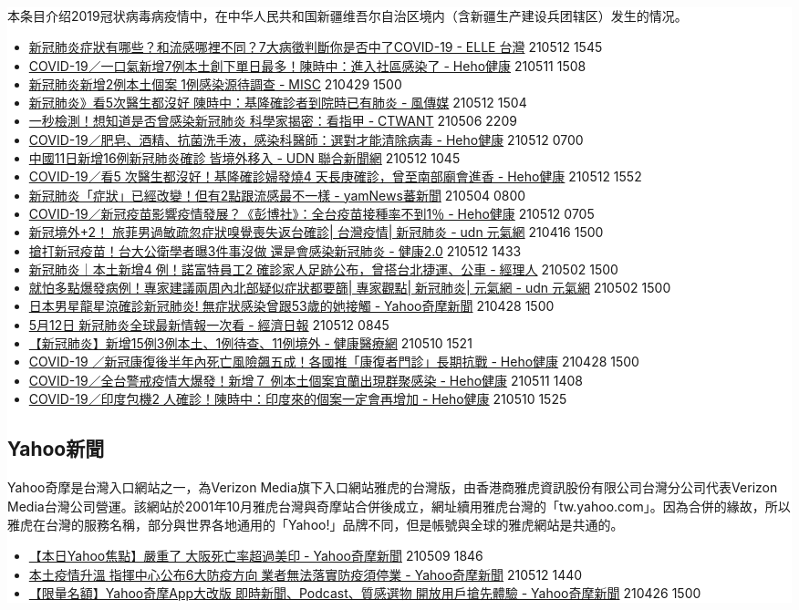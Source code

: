 本条目介绍2019冠状病毒病疫情中，在中华人民共和国新疆维吾尔自治区境内（含新疆生产建设兵团辖区）发生的情况。
- [新冠肺炎症狀有哪些？和流感哪裡不同？7大病徵判斷你是否中了COVID-19 - ELLE 台灣](https://www.elle.com/tw/life/how-to/g36403057/covid-19-7-symptom/ "新冠肺炎症狀有哪些？和流感哪裡不同？7大病徵判斷你是否中了COVID-19 - ELLE 台灣") 210512 1545
- [COVID-19／一口氣新增7例本土創下單日最多！陳時中：進入社區感染了 - Heho健康](https://heho.com.tw/archives/171248 "COVID-19／一口氣新增7例本土創下單日最多！陳時中：進入社區感染了 - Heho健康") 210511 1508
- [新冠肺炎新增2例本土個案 1例感染源待調查 - MISC](https://udn.com/news/story/120940/5422442 "新冠肺炎新增2例本土個案 1例感染源待調查 - MISC") 210429 1500
- [新冠肺炎》看5次醫生都沒好 陳時中：基隆確診者到院時已有肺炎 - 風傳媒](https://www.storm.mg/article/3672088 "新冠肺炎》看5次醫生都沒好 陳時中：基隆確診者到院時已有肺炎 - 風傳媒") 210512 1504
- [一秒檢測！想知道是否曾感染新冠肺炎 科學家揭密：看指甲 - CTWANT](https://www.ctwant.com/article/115899 "一秒檢測！想知道是否曾感染新冠肺炎 科學家揭密：看指甲 - CTWANT") 210506 2209
- [COVID-19／肥皂、酒精、抗菌洗手液，感染科醫師：選對才能清除病毒 - Heho健康](https://heho.com.tw/archives/171320 "COVID-19／肥皂、酒精、抗菌洗手液，感染科醫師：選對才能清除病毒 - Heho健康") 210512 0700
- [中國11日新增16例新冠肺炎確診 皆境外移入 - UDN 聯合新聞網](https://udn.com/news/story/120944/5451190 "中國11日新增16例新冠肺炎確診 皆境外移入 - UDN 聯合新聞網") 210512 1045
- [COVID-19／看5 次醫生都沒好！基隆確診婦發燒4 天長庚確診，曾至南部廟會進香 - Heho健康](https://heho.com.tw/archives/171490 "COVID-19／看5 次醫生都沒好！基隆確診婦發燒4 天長庚確診，曾至南部廟會進香 - Heho健康") 210512 1552
- [新冠肺炎「症狀」已經改變！但有2點跟流感最不一樣 - yamNews蕃新聞](https://n.yam.com/Article/20210504849590 "新冠肺炎「症狀」已經改變！但有2點跟流感最不一樣 - yamNews蕃新聞") 210504 0800
- [COVID-19／新冠疫苗影響疫情發展？《彭博社》：全台疫苗接種率不到1％ - Heho健康](https://heho.com.tw/archives/171380 "COVID-19／新冠疫苗影響疫情發展？《彭博社》：全台疫苗接種率不到1％ - Heho健康") 210512 0705
- [新冠境外+2！ 旅菲男過敏疏忽症狀嗅覺喪失返台確診| 台灣疫情| 新冠肺炎 - udn 元氣網](https://health.udn.com/health/story/120950/5392924 "新冠境外+2！ 旅菲男過敏疏忽症狀嗅覺喪失返台確診| 台灣疫情| 新冠肺炎 - udn 元氣網") 210416 1500
- [搶打新冠疫苗！台大公衛學者曝3件事沒做 還是會感染新冠肺炎 - 健康2.0](https://health.tvbs.com.tw/medical/328080 "搶打新冠疫苗！台大公衛學者曝3件事沒做 還是會感染新冠肺炎 - 健康2.0") 210512 1433
- [新冠肺炎｜本土新增4 例！諾富特員工2 確診家人足跡公布，曾搭台北捷運、公車 - 經理人](https://www.managertoday.com.tw/articles/view/62853 "新冠肺炎｜本土新增4 例！諾富特員工2 確診家人足跡公布，曾搭台北捷運、公車 - 經理人") 210502 1500
- [就怕多點爆發病例！專家建議兩周內北部疑似症狀都要篩| 專家觀點| 新冠肺炎| 元氣網 - udn 元氣網](https://health.udn.com/health/story/120951/5428430 "就怕多點爆發病例！專家建議兩周內北部疑似症狀都要篩| 專家觀點| 新冠肺炎| 元氣網 - udn 元氣網") 210502 1500
- [日本男星龍星涼確診新冠肺炎! 無症狀感染曾跟53歲的她接觸 - Yahoo奇摩新聞](https://tw.news.yahoo.com/%E6%97%A5%E6%9C%AC%E7%94%B7%E6%98%9F%E9%BE%8D%E6%98%9F%E6%B6%BC%E7%A2%BA%E8%A8%BA%E6%96%B0%E5%86%A0%E8%82%BA%E7%82%8E-%E7%84%A1%E7%97%87%E7%8B%80%E6%84%9F%E6%9F%93%E6%9B%BE%E8%B7%9F53%E6%AD%B2%E7%9A%84%E5%A5%B9%E6%8E%A5%E8%A7%B8-071600590.html "日本男星龍星涼確診新冠肺炎! 無症狀感染曾跟53歲的她接觸 - Yahoo奇摩新聞") 210428 1500
- [5月12日 新冠肺炎全球最新情報一次看 - 經濟日報](https://money.udn.com/money/story/5599/5450958 "5月12日 新冠肺炎全球最新情報一次看 - 經濟日報") 210512 0845
- [【新冠肺炎】新增15例3例本土、1例待查、11例境外 - 健康醫療網](https://m.healthnews.com.tw/news/article/49992 "【新冠肺炎】新增15例3例本土、1例待查、11例境外 - 健康醫療網") 210510 1521
- [COVID-19 ／新冠康復後半年內死亡風險飆五成！各國推「康復者門診」長期抗戰 - Heho健康](https://heho.com.tw/archives/169726 "COVID-19 ／新冠康復後半年內死亡風險飆五成！各國推「康復者門診」長期抗戰 - Heho健康") 210428 1500
- [COVID-19／全台警戒疫情大爆發！新增７ 例本土個案宜蘭出現群聚感染 - Heho健康](https://heho.com.tw/archives/171233 "COVID-19／全台警戒疫情大爆發！新增７ 例本土個案宜蘭出現群聚感染 - Heho健康") 210511 1408
- [COVID-19／印度包機2 人確診！陳時中：印度來的個案一定會再增加 - Heho健康](https://heho.com.tw/archives/171161 "COVID-19／印度包機2 人確診！陳時中：印度來的個案一定會再增加 - Heho健康") 210510 1525

## Yahoo新聞

Yahoo奇摩是台灣入口網站之一，為Verizon Media旗下入口網站雅虎的台灣版，由香港商雅虎資訊股份有限公司台灣分公司代表Verizon Media台灣公司營運。該網站於2001年10月雅虎台灣與奇摩站合併後成立，網址續用雅虎台灣的「tw.yahoo.com」。因為合併的緣故，所以雅虎在台灣的服務名稱，部分與世界各地通用的「Yahoo!」品牌不同，但是帳號與全球的雅虎網站是共通的。
- [【本日Yahoo焦點】嚴重了 大阪死亡率超過美印 - Yahoo奇摩新聞](https://tw.news.yahoo.com/%E3%80%90%E6%9C%AC%E6%97%A5-yahoo%E7%84%A6%E9%BB%9E%E3%80%91%E5%9A%B4%E9%87%8D%E4%BA%86-%E5%A4%A7%E9%98%AA%E6%AD%BB%E4%BA%A1%E7%8E%87%E8%B6%85%E9%81%8E%E7%BE%8E%E5%8D%B0-104655441.html "【本日Yahoo焦點】嚴重了 大阪死亡率超過美印 - Yahoo奇摩新聞") 210509 1846
- [本土疫情升溫 指揮中心公布6大防疫方向 業者無法落實防疫須停業 - Yahoo奇摩新聞](https://tw.news.yahoo.com/%E6%9C%AC%E5%9C%9F%E7%96%AB%E6%83%85%E5%8D%87%E6%BA%AB-%E6%8C%87%E6%8F%AE%E4%B8%AD%E5%BF%83%E5%85%AC%E5%B8%83-6-%E5%A4%A7%E9%98%B2%E7%96%AB%E6%96%B9%E5%90%91-%E6%A5%AD%E8%80%85%E7%84%A1%E6%B3%95%E8%90%BD%E5%AF%A6%E9%98%B2%E7%96%AB%E9%A0%88%E5%81%9C%E6%A5%AD-064003308.html "本土疫情升溫 指揮中心公布6大防疫方向 業者無法落實防疫須停業 - Yahoo奇摩新聞") 210512 1440
- [【限量名額】Yahoo奇摩App大改版 即時新聞、Podcast、質感選物 開放用戶搶先體驗 - Yahoo奇摩新聞](https://tw.news.yahoo.com/%E3%80%90%E9%99%90%E9%87%8F%E5%90%8D%E9%A1%8D%E3%80%91-yahoo%E5%A5%87%E6%91%A9-app%E5%A4%A7%E6%94%B9%E7%89%88-%E5%8D%B3%E6%99%82%E6%96%B0%E8%81%9E%E3%80%81-podcast%E3%80%81%E8%B3%AA%E6%84%9F%E9%81%B8%E7%89%A9-%E9%96%8B%E6%94%BE%E7%94%A8%E6%88%B6%E6%90%B6%E5%85%88%E9%AB%94%E9%A9%97-060020325.html "【限量名額】Yahoo奇摩App大改版 即時新聞、Podcast、質感選物 開放用戶搶先體驗 - Yahoo奇摩新聞") 210426 1500